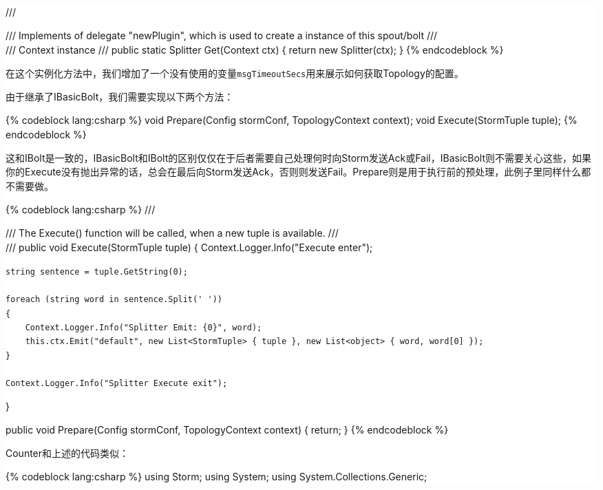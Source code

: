 /// <summary>
///  Implements of delegate "newPlugin", which is used to create a instance of this spout/bolt
/// </summary>
/// <param name="ctx">Context instance</param>
/// <returns></returns>
public static Splitter Get(Context ctx)
{
    return new Splitter(ctx);
}
{% endcodeblock %}

 在这个实例化方法中，我们增加了一个没有使用的变量`msgTimeoutSecs`用来展示如何获取Topology的配置。

 由于继承了IBasicBolt，我们需要实现以下两个方法：

{% codeblock lang:csharp %}
void Prepare(Config stormConf, TopologyContext context);
void Execute(StormTuple tuple);
{% endcodeblock %}

 这和IBolt是一致的，IBasicBolt和IBolt的区别仅仅在于后者需要自己处理何时向Storm发送Ack或Fail，IBasicBolt则不需要关心这些，如果你的Execute没有抛出异常的话，总会在最后向Storm发送Ack，否则则发送Fail。Prepare则是用于执行前的预处理，此例子里同样什么都不需要做。

{% codeblock lang:csharp %}
/// <summary>
/// The Execute() function will be called, when a new tuple is available.
/// </summary>
/// <param name="tuple"></param>
public void Execute(StormTuple tuple)
{
    Context.Logger.Info("Execute enter");

    string sentence = tuple.GetString(0);

    foreach (string word in sentence.Split(' '))
    {
        Context.Logger.Info("Splitter Emit: {0}", word);
        this.ctx.Emit("default", new List<StormTuple> { tuple }, new List<object> { word, word[0] });
    }

    Context.Logger.Info("Splitter Execute exit");
}

public void Prepare(Config stormConf, TopologyContext context)
{
    return;
}
{% endcodeblock %}

 Counter和上述的代码类似：
 
{% codeblock lang:csharp %}
using Storm;
using System;
using System.Collections.Generic;
